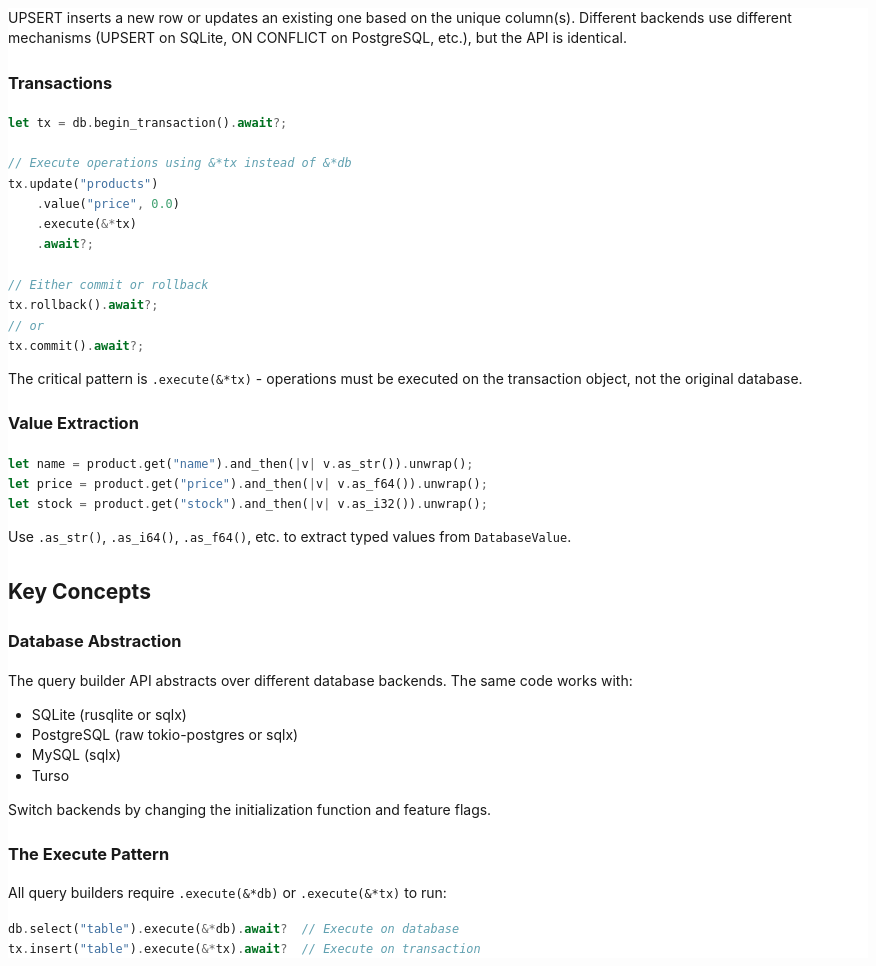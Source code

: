UPSERT inserts a new row or updates an existing one based on the unique column(s). Different backends use different mechanisms (UPSERT on SQLite, ON CONFLICT on PostgreSQL, etc.), but the API is identical.

### Transactions

```rust
let tx = db.begin_transaction().await?;

// Execute operations using &*tx instead of &*db
tx.update("products")
    .value("price", 0.0)
    .execute(&*tx)
    .await?;

// Either commit or rollback
tx.rollback().await?;
// or
tx.commit().await?;
```

The critical pattern is `.execute(&*tx)` - operations must be executed on the transaction object, not the original database.

### Value Extraction

```rust
let name = product.get("name").and_then(|v| v.as_str()).unwrap();
let price = product.get("price").and_then(|v| v.as_f64()).unwrap();
let stock = product.get("stock").and_then(|v| v.as_i32()).unwrap();
```

Use `.as_str()`, `.as_i64()`, `.as_f64()`, etc. to extract typed values from `DatabaseValue`.

## Key Concepts

### Database Abstraction

The query builder API abstracts over different database backends. The same code works with:

- SQLite (rusqlite or sqlx)
- PostgreSQL (raw tokio-postgres or sqlx)
- MySQL (sqlx)
- Turso

Switch backends by changing the initialization function and feature flags.

### The Execute Pattern

All query builders require `.execute(&*db)` or `.execute(&*tx)` to run:

```rust
db.select("table").execute(&*db).await?  // Execute on database
tx.insert("table").execute(&*tx).await?  // Execute on transaction
```
